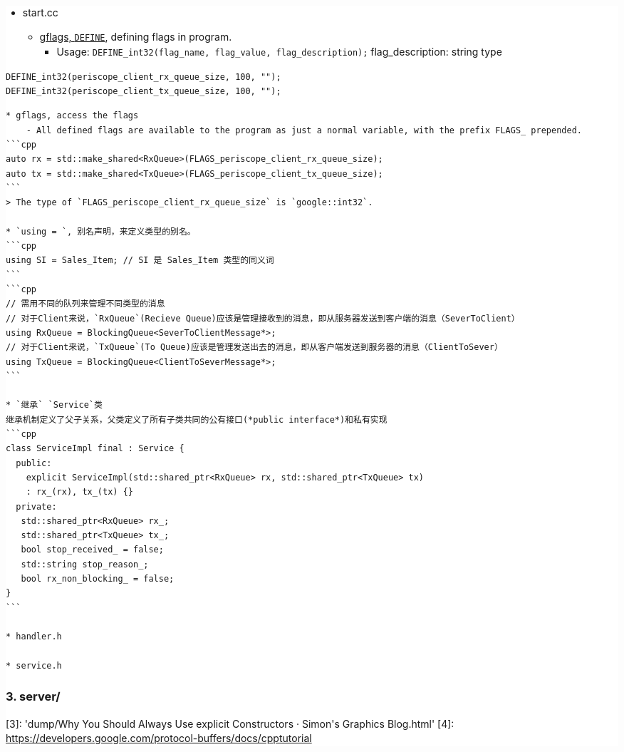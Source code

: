 * start.cc
 
    * [gflags, `DEFINE`][2], defining flags in program.
        - Usage: `DEFINE_int32(flag_name, flag_value, flag_description);`
          flag_description: string type
```
DEFINE_int32(periscope_client_rx_queue_size, 100, "");
DEFINE_int32(periscope_client_tx_queue_size, 100, "");
```
 
    * gflags, access the flags
        - All defined flags are available to the program as just a normal variable, with the prefix FLAGS_ prepended.
    ```cpp
	auto rx = std::make_shared<RxQueue>(FLAGS_periscope_client_rx_queue_size);
	auto tx = std::make_shared<TxQueue>(FLAGS_periscope_client_tx_queue_size);
    ```
    > The type of `FLAGS_periscope_client_rx_queue_size` is `google::int32`.

    * `using = `, 别名声明，来定义类型的别名。
    ```cpp
    using SI = Sales_Item; // SI 是 Sales_Item 类型的同义词
    ```
    ```cpp
    // 需用不同的队列来管理不同类型的消息
    // 对于Client来说，`RxQueue`(Recieve Queue)应该是管理接收到的消息，即从服务器发送到客户端的消息（SeverToClient）
    using RxQueue = BlockingQueue<SeverToClientMessage*>;
    // 对于Client来说，`TxQueue`(To Queue)应该是管理发送出去的消息，即从客户端发送到服务器的消息（ClientToSever）
    using TxQueue = BlockingQueue<ClientToSeverMessage*>; 
    ```

    * `继承` `Service`类
    继承机制定义了父子关系，父类定义了所有子类共同的公有接口(*public interface*)和私有实现
	```cpp
	class ServiceImpl final : Service {
	  public:
        explicit ServiceImpl(std::shared_ptr<RxQueue> rx, std::shared_ptr<TxQueue> tx)
        : rx_(rx), tx_(tx) {}
	  private:
	   std::shared_ptr<RxQueue> rx_;
	   std::shared_ptr<TxQueue> tx_;
	   bool stop_received_ = false;
	   std::string stop_reason_;
	   bool rx_non_blocking_ = false;
	}
	```

	* handler.h

	* service.h



### 3. server/


[1]: https://www.openssl.org/docs/manmaster/man3/
[2]: https://gflags.github.io/gflags/#define
[3]: 'dump/Why You Should Always Use explicit Constructors · Simon's Graphics Blog.html'
[4]: https://developers.google.com/protocol-buffers/docs/cpptutorial